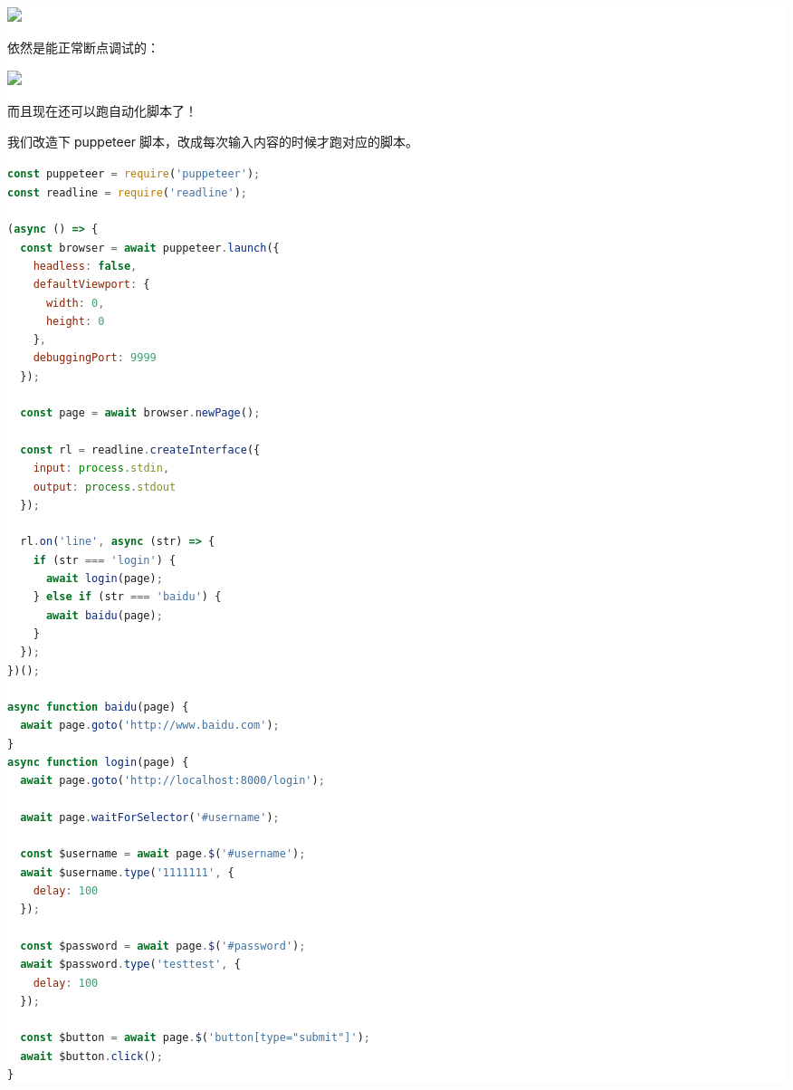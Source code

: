 ![](https://p1-juejin.byteimg.com/tos-cn-i-k3u1fbpfcp/e6bb436e925c42838630158d0a03ab1c~tplv-k3u1fbpfcp-watermark.image?)

依然是能正常断点调试的：

![](https://p3-juejin.byteimg.com/tos-cn-i-k3u1fbpfcp/2d68bd7b53904e6197244d119b0fff28~tplv-k3u1fbpfcp-watermark.image?)

而且现在还可以跑自动化脚本了！

我们改造下 puppeteer 脚本，改成每次输入内容的时候才跑对应的脚本。
 
```javascript
const puppeteer = require('puppeteer');
const readline = require('readline');

(async () => {
  const browser = await puppeteer.launch({
    headless: false,
    defaultViewport: {
      width: 0,
      height: 0
    },
    debuggingPort: 9999
  });

  const page = await browser.newPage();

  const rl = readline.createInterface({
    input: process.stdin,
    output: process.stdout
  });

  rl.on('line', async (str) => {
    if (str === 'login') {
      await login(page);
    } else if (str === 'baidu') {
      await baidu(page);
    }
  });
})();

async function baidu(page) {
  await page.goto('http://www.baidu.com');
}
async function login(page) {
  await page.goto('http://localhost:8000/login');

  await page.waitForSelector('#username');

  const $username = await page.$('#username');
  await $username.type('1111111', {
    delay: 100
  });

  const $password = await page.$('#password');
  await $password.type('testtest', {
    delay: 100
  });

  const $button = await page.$('button[type="submit"]');
  await $button.click();
}
```
